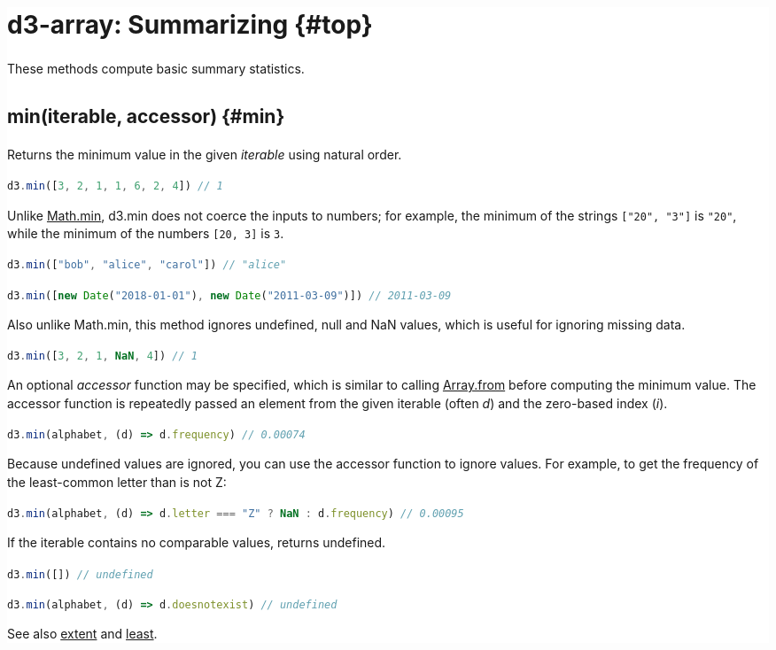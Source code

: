 # d3-array: Summarizing {#top}

These methods compute basic summary statistics.

## min(iterable, accessor) {#min}




Returns the minimum value in the given *iterable* using natural order.

```js
d3.min([3, 2, 1, 1, 6, 2, 4]) // 1
```

Unlike [Math.min](https://developer.mozilla.org/docs/Web/JavaScript/Reference/Global_Objects/Math/min), d3.min does not coerce the inputs to numbers; for example, the minimum of the strings `["20", "3"]` is `"20"`, while the minimum of the numbers `[20, 3]` is `3`.

```js
d3.min(["bob", "alice", "carol"]) // "alice"
```
```js
d3.min([new Date("2018-01-01"), new Date("2011-03-09")]) // 2011-03-09
```

Also unlike Math.min, this method ignores undefined, null and NaN values, which is useful for ignoring missing data.

```js
d3.min([3, 2, 1, NaN, 4]) // 1
```

An optional *accessor* function may be specified, which is similar to calling [Array.from](https://developer.mozilla.org/en-US/docs/Web/JavaScript/Reference/Global_Objects/Array/from) before computing the minimum value. The accessor function is repeatedly passed an element from the given iterable (often *d*) and the zero-based index (*i*).

```js
d3.min(alphabet, (d) => d.frequency) // 0.00074
```

Because undefined values are ignored, you can use the accessor function to ignore values. For example, to get the frequency of the least-common letter than is not Z:

```js
d3.min(alphabet, (d) => d.letter === "Z" ? NaN : d.frequency) // 0.00095
```

If the iterable contains no comparable values, returns undefined.

```js
d3.min([]) // undefined
```
```js
d3.min(alphabet, (d) => d.doesnotexist) // undefined
```

See also [extent](#extent) and [least](#least).
